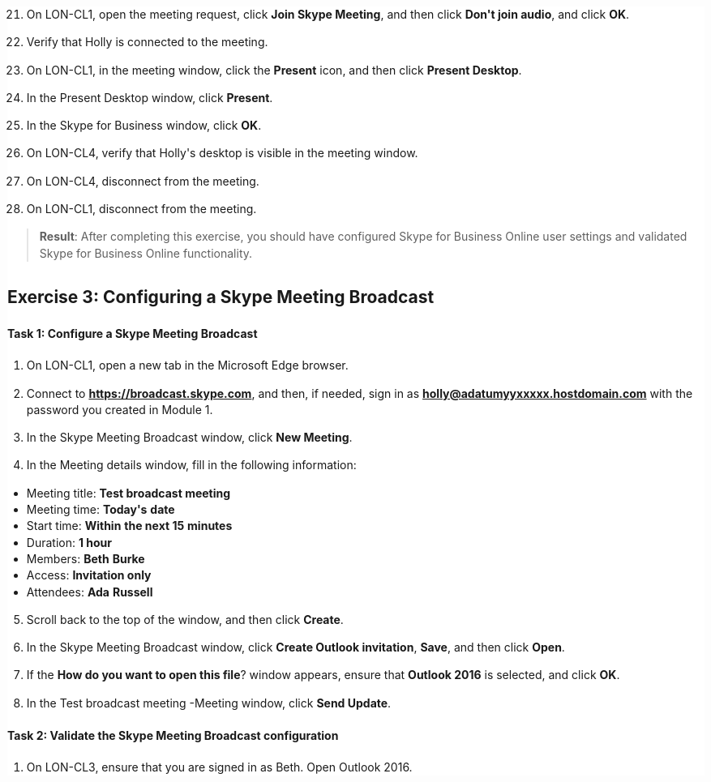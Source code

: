 21. On LON-CL1, open the meeting request, click  **Join Skype Meeting**, and then click  **Don't join audio**, and click  **OK**.

22. Verify that Holly is connected to the meeting.

23. On LON-CL1, in the meeting window, click the  **Present** icon, and then click **Present Desktop**.

24. In the Present Desktop window, click  **Present**.

25. In the Skype for Business window, click  **OK**.

26. On LON-CL4, verify that Holly's desktop is visible in the meeting window.

27. On LON-CL4, disconnect from the meeting.

28. On LON-CL1, disconnect from the meeting.


>  **Result**: After completing this exercise, you should have configured Skype for Business Online user settings and validated Skype for Business Online functionality.


## Exercise 3: Configuring a Skype Meeting Broadcast
  
#### Task 1: Configure a Skype Meeting Broadcast
  
1. On LON-CL1, open a new tab in the Microsoft Edge browser.

2. Connect to  **https://broadcast.skype.com**, and then, if needed, sign in as  **holly@adatumyyxxxxx.hostdomain.com** with the password you created in Module 1.

3. In the Skype Meeting Broadcast window, click  **New Meeting**.

4. In the Meeting details window, fill in the following information:

  - Meeting title:  **Test broadcast meeting**
  - Meeting time:  **Today's** **date**
  - Start time:  **Within** **the next 15** **minutes**
  - Duration:  **1 hour**
  - Members:  **Beth** **Burke**
  - Access:  **Invitation only**
  - Attendees:  **Ada** **Russell**

5. Scroll back to the top of the window, and then click  **Create**.

6. In the Skype Meeting Broadcast window, click  **Create Outlook invitation**,  **Save**, and then click  **Open**.

7. If the  **How do you want to open this file**? window appears, ensure that  **Outlook 2016** is selected, and click **OK**. 

8. In the Test broadcast meeting -Meeting window, click  **Send Update**.



#### Task 2: Validate the Skype Meeting Broadcast configuration
  
1. On LON-CL3, ensure that you are signed in as Beth. Open Outlook 2016. 
